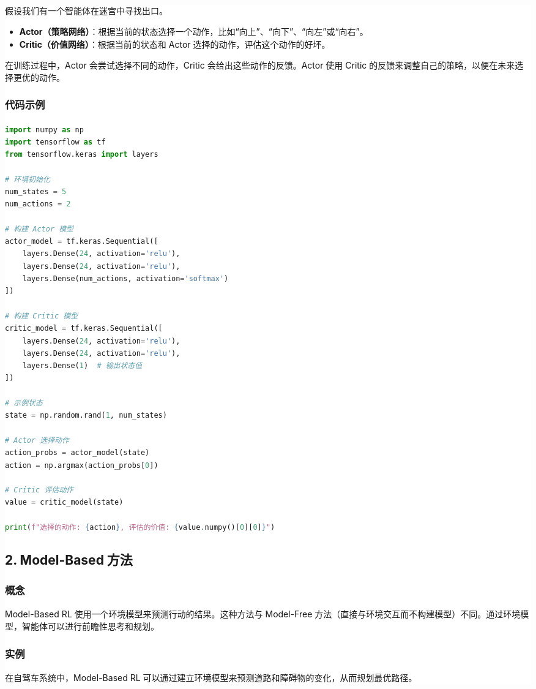 假设我们有一个智能体在迷宫中寻找出口。

- **Actor（策略网络）**：根据当前的状态选择一个动作，比如“向上”、“向下”、“向左”或“向右”。
- **Critic（价值网络）**：根据当前的状态和 Actor 选择的动作，评估这个动作的好坏。

在训练过程中，Actor 会尝试选择不同的动作，Critic 会给出这些动作的反馈。Actor 使用 Critic 的反馈来调整自己的策略，以便在未来选择更优的动作。

### 代码示例
```python
import numpy as np
import tensorflow as tf
from tensorflow.keras import layers

# 环境初始化
num_states = 5
num_actions = 2

# 构建 Actor 模型
actor_model = tf.keras.Sequential([
    layers.Dense(24, activation='relu'),
    layers.Dense(24, activation='relu'),
    layers.Dense(num_actions, activation='softmax')
])

# 构建 Critic 模型
critic_model = tf.keras.Sequential([
    layers.Dense(24, activation='relu'),
    layers.Dense(24, activation='relu'),
    layers.Dense(1)  # 输出状态值
])

# 示例状态
state = np.random.rand(1, num_states)

# Actor 选择动作
action_probs = actor_model(state)
action = np.argmax(action_probs[0])

# Critic 评估动作
value = critic_model(state)

print(f"选择的动作: {action}, 评估的价值: {value.numpy()[0][0]}")
```

## 2. Model-Based 方法

### 概念
Model-Based RL 使用一个环境模型来预测行动的结果。这种方法与 Model-Free 方法（直接与环境交互而不构建模型）不同。通过环境模型，智能体可以进行前瞻性思考和规划。

### 实例
在自驾车系统中，Model-Based RL 可以通过建立环境模型来预测道路和障碍物的变化，从而规划最优路径。
